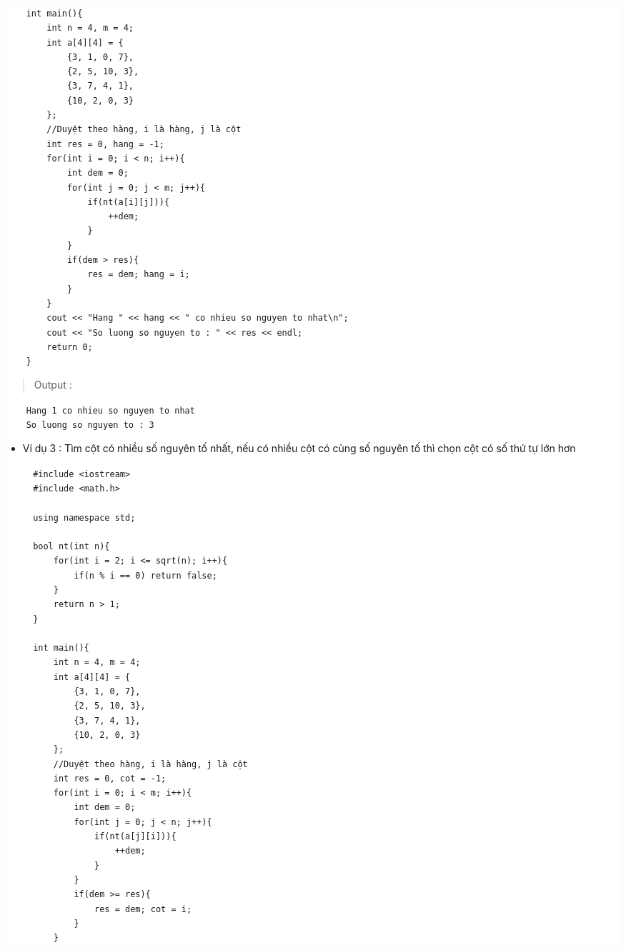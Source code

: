         int main(){
            int n = 4, m = 4;
            int a[4][4] = {
                {3, 1, 0, 7},
                {2, 5, 10, 3},
                {3, 7, 4, 1},
                {10, 2, 0, 3}
            };
            //Duyệt theo hàng, i là hàng, j là cột
            int res = 0, hang = -1;
            for(int i = 0; i < n; i++){
                int dem = 0;
                for(int j = 0; j < m; j++){
                    if(nt(a[i][j])){
                        ++dem;
                    }
                }
                if(dem > res){
                    res = dem; hang = i;
                }
            }
            cout << "Hang " << hang << " co nhieu so nguyen to nhat\n";
            cout << "So luong so nguyen to : " << res << endl;
            return 0;
        }
  
> Output : 

        Hang 1 co nhieu so nguyen to nhat
        So luong so nguyen to : 3
        
- Ví dụ 3 : Tìm cột có nhiều số nguyên tố nhất, nếu có nhiều cột có cùng số nguyên tố thì chọn cột có số thứ tự lớn hơn

        #include <iostream>
        #include <math.h>
        
        using namespace std;
        
        bool nt(int n){
            for(int i = 2; i <= sqrt(n); i++){
                if(n % i == 0) return false;
            }
            return n > 1;
        }
        
        int main(){
            int n = 4, m = 4;
            int a[4][4] = {
                {3, 1, 0, 7},
                {2, 5, 10, 3},
                {3, 7, 4, 1},
                {10, 2, 0, 3}
            };
            //Duyệt theo hàng, i là hàng, j là cột
            int res = 0, cot = -1;
            for(int i = 0; i < m; i++){
                int dem = 0;
                for(int j = 0; j < n; j++){
                    if(nt(a[j][i])){
                        ++dem;
                    }
                }
                if(dem >= res){
                    res = dem; cot = i;
                }
            }
